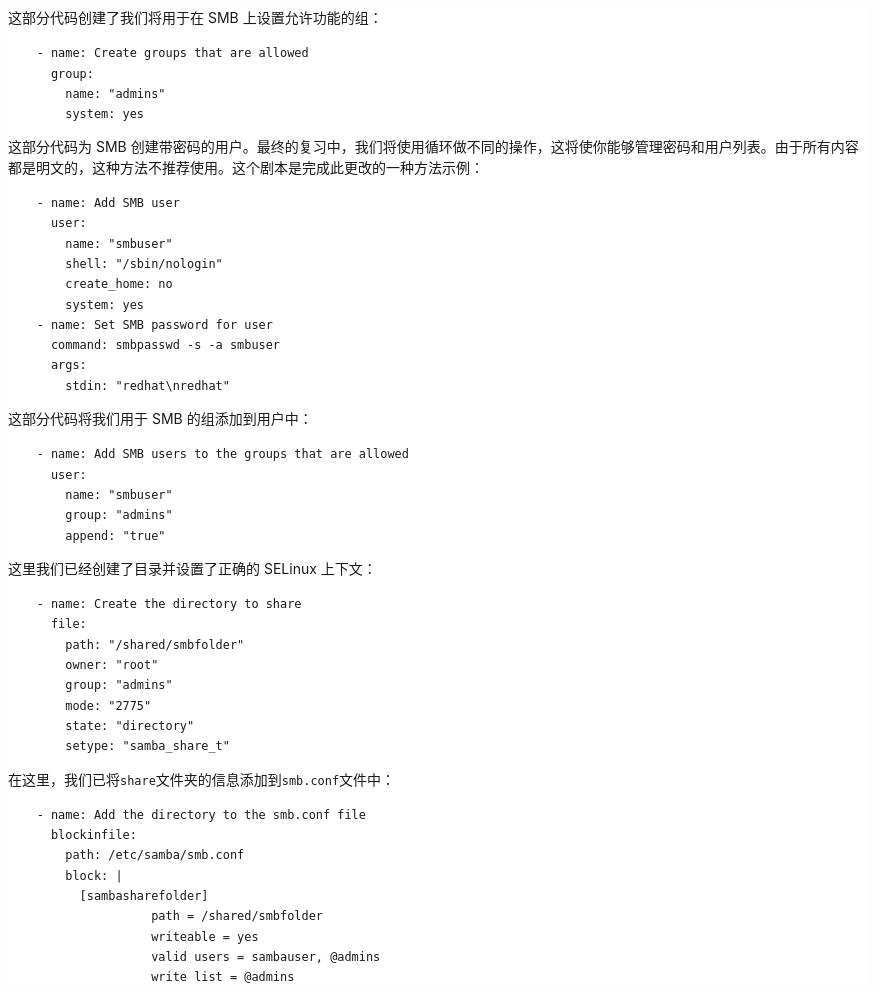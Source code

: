 这部分代码创建了我们将用于在 SMB 上设置允许功能的组：

```
    - name: Create groups that are allowed
      group:
        name: "admins"
        system: yes
```

这部分代码为 SMB 创建带密码的用户。最终的复习中，我们将使用循环做不同的操作，这将使你能够管理密码和用户列表。由于所有内容都是明文的，这种方法不推荐使用。这个剧本是完成此更改的一种方法示例：

```
    - name: Add SMB user
      user:
        name: "smbuser"
        shell: "/sbin/nologin"
        create_home: no
        system: yes
    - name: Set SMB password for user
      command: smbpasswd -s -a smbuser
      args:
        stdin: "redhat\nredhat"
```

这部分代码将我们用于 SMB 的组添加到用户中：

```
    - name: Add SMB users to the groups that are allowed
      user:
        name: "smbuser"
        group: "admins"
        append: "true"
```

这里我们已经创建了目录并设置了正确的 SELinux 上下文：

```
    - name: Create the directory to share
      file:
        path: "/shared/smbfolder"
        owner: "root"
        group: "admins"
        mode: "2775"
        state: "directory"
        setype: "samba_share_t"
```

在这里，我们已将`share`文件夹的信息添加到`smb.conf`文件中：

```
    - name: Add the directory to the smb.conf file
      blockinfile:
        path: /etc/samba/smb.conf
        block: |
          [sambasharefolder]
                    path = /shared/smbfolder
                    writeable = yes
                    valid users = sambauser, @admins
                    write list = @admins
```
